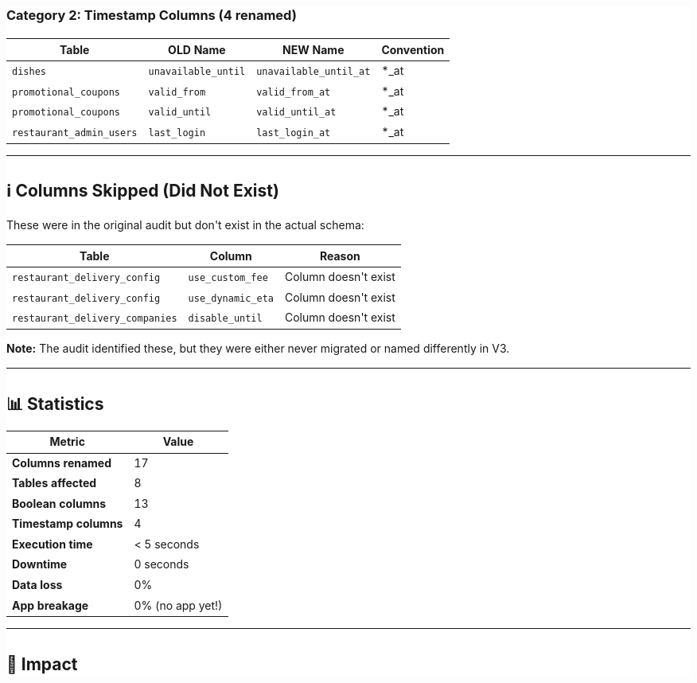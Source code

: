 ### **Category 2: Timestamp Columns (4 renamed)**

| Table | OLD Name | NEW Name | Convention |
|-------|----------|----------|------------|
| `dishes` | `unavailable_until` | `unavailable_until_at` | *_at |
| `promotional_coupons` | `valid_from` | `valid_from_at` | *_at |
| `promotional_coupons` | `valid_until` | `valid_until_at` | *_at |
| `restaurant_admin_users` | `last_login` | `last_login_at` | *_at |

---

## ℹ️ **Columns Skipped (Did Not Exist)**

These were in the original audit but don't exist in the actual schema:

| Table | Column | Reason |
|-------|--------|--------|
| `restaurant_delivery_config` | `use_custom_fee` | Column doesn't exist |
| `restaurant_delivery_config` | `use_dynamic_eta` | Column doesn't exist |
| `restaurant_delivery_companies` | `disable_until` | Column doesn't exist |

**Note:** The audit identified these, but they were either never migrated or named differently in V3.

---

## 📊 **Statistics**

| Metric | Value |
|--------|-------|
| **Columns renamed** | 17 |
| **Tables affected** | 8 |
| **Boolean columns** | 13 |
| **Timestamp columns** | 4 |
| **Execution time** | < 5 seconds |
| **Downtime** | 0 seconds |
| **Data loss** | 0% |
| **App breakage** | 0% (no app yet!) |

---

## 🎯 **Impact**
